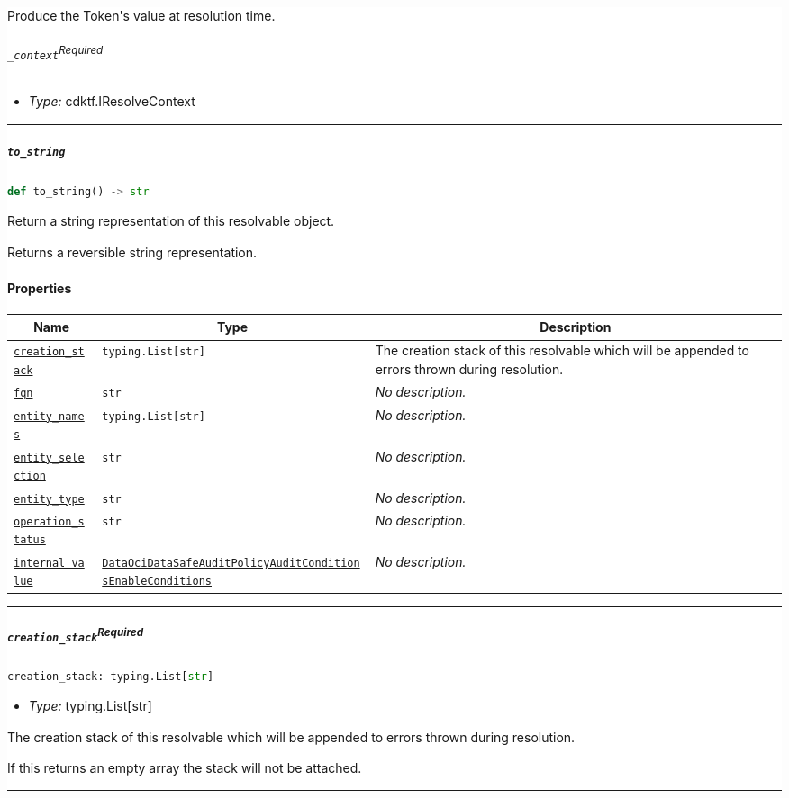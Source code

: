Produce the Token's value at resolution time.

###### `_context`<sup>Required</sup> <a name="_context" id="rhizo-co-terraform-provider-oci.dataOciDataSafeAuditPolicy.DataOciDataSafeAuditPolicyAuditConditionsEnableConditionsOutputReference.resolve.parameter._context"></a>

- *Type:* cdktf.IResolveContext

---

##### `to_string` <a name="to_string" id="rhizo-co-terraform-provider-oci.dataOciDataSafeAuditPolicy.DataOciDataSafeAuditPolicyAuditConditionsEnableConditionsOutputReference.toString"></a>

```python
def to_string() -> str
```

Return a string representation of this resolvable object.

Returns a reversible string representation.


#### Properties <a name="Properties" id="Properties"></a>

| **Name** | **Type** | **Description** |
| --- | --- | --- |
| <code><a href="#rhizo-co-terraform-provider-oci.dataOciDataSafeAuditPolicy.DataOciDataSafeAuditPolicyAuditConditionsEnableConditionsOutputReference.property.creationStack">creation_stack</a></code> | <code>typing.List[str]</code> | The creation stack of this resolvable which will be appended to errors thrown during resolution. |
| <code><a href="#rhizo-co-terraform-provider-oci.dataOciDataSafeAuditPolicy.DataOciDataSafeAuditPolicyAuditConditionsEnableConditionsOutputReference.property.fqn">fqn</a></code> | <code>str</code> | *No description.* |
| <code><a href="#rhizo-co-terraform-provider-oci.dataOciDataSafeAuditPolicy.DataOciDataSafeAuditPolicyAuditConditionsEnableConditionsOutputReference.property.entityNames">entity_names</a></code> | <code>typing.List[str]</code> | *No description.* |
| <code><a href="#rhizo-co-terraform-provider-oci.dataOciDataSafeAuditPolicy.DataOciDataSafeAuditPolicyAuditConditionsEnableConditionsOutputReference.property.entitySelection">entity_selection</a></code> | <code>str</code> | *No description.* |
| <code><a href="#rhizo-co-terraform-provider-oci.dataOciDataSafeAuditPolicy.DataOciDataSafeAuditPolicyAuditConditionsEnableConditionsOutputReference.property.entityType">entity_type</a></code> | <code>str</code> | *No description.* |
| <code><a href="#rhizo-co-terraform-provider-oci.dataOciDataSafeAuditPolicy.DataOciDataSafeAuditPolicyAuditConditionsEnableConditionsOutputReference.property.operationStatus">operation_status</a></code> | <code>str</code> | *No description.* |
| <code><a href="#rhizo-co-terraform-provider-oci.dataOciDataSafeAuditPolicy.DataOciDataSafeAuditPolicyAuditConditionsEnableConditionsOutputReference.property.internalValue">internal_value</a></code> | <code><a href="#rhizo-co-terraform-provider-oci.dataOciDataSafeAuditPolicy.DataOciDataSafeAuditPolicyAuditConditionsEnableConditions">DataOciDataSafeAuditPolicyAuditConditionsEnableConditions</a></code> | *No description.* |

---

##### `creation_stack`<sup>Required</sup> <a name="creation_stack" id="rhizo-co-terraform-provider-oci.dataOciDataSafeAuditPolicy.DataOciDataSafeAuditPolicyAuditConditionsEnableConditionsOutputReference.property.creationStack"></a>

```python
creation_stack: typing.List[str]
```

- *Type:* typing.List[str]

The creation stack of this resolvable which will be appended to errors thrown during resolution.

If this returns an empty array the stack will not be attached.

---